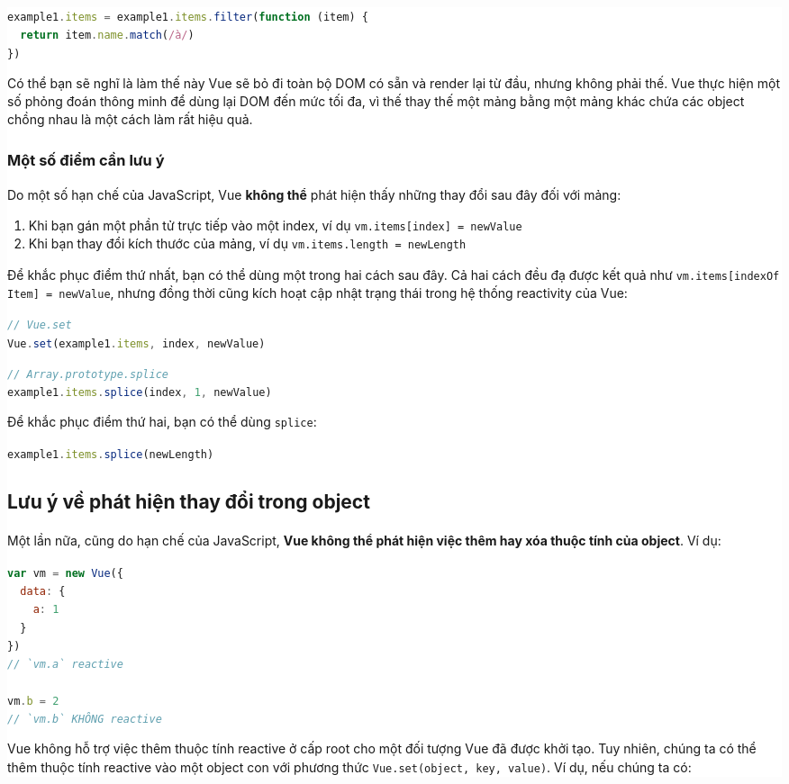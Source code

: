 ``` js
example1.items = example1.items.filter(function (item) {
  return item.name.match(/à/)
})
```

Có thể bạn sẽ nghĩ là làm thế này Vue sẽ bỏ đi toàn bộ DOM có sẵn và render lại từ đầu, nhưng không phải thế. Vue thực hiện một số phỏng đoán thông minh để dùng lại DOM đến mức tối đa, vì thế thay thế một mảng bằng một mảng khác chứa các object chồng nhau là một cách làm rất hiệu quả.

### Một số điểm cần lưu ý

Do một số hạn chế của JavaScript, Vue **không thể** phát hiện thấy những thay đổi sau đây đối với mảng:

1. Khi bạn gán một phần tử trực tiếp vào một index, ví dụ `vm.items[index] = newValue`
2. Khi bạn thay đổi kích thước của mảng, ví dụ `vm.items.length = newLength`

Để khắc phục điểm thứ nhất, bạn có thể dùng một trong hai cách sau đây. Cả hai cách đều đạ được kết quả như `vm.items[indexOfItem] = newValue`, nhưng đồng thời cũng kích hoạt cập nhật trạng thái trong hệ thống reactivity của Vue:

``` js
// Vue.set
Vue.set(example1.items, index, newValue)
```
``` js
// Array.prototype.splice
example1.items.splice(index, 1, newValue)
```

Để khắc phục điểm thứ hai, bạn có thể dùng `splice`:

``` js
example1.items.splice(newLength)
```

## Lưu ý về phát hiện thay đổi trong object

Một lần nữa, cũng do hạn chế của JavaScript, **Vue không thể phát hiện việc thêm hay xóa thuộc tính của object**. Ví dụ:

``` js
var vm = new Vue({
  data: {
    a: 1
  }
})
// `vm.a` reactive

vm.b = 2
// `vm.b` KHÔNG reactive
```

Vue không hỗ trợ việc thêm thuộc tính reactive ở cấp root cho một đối tượng Vue đã được khởi tạo. Tuy nhiên, chúng ta có thể thêm thuộc tính reactive vào một object con với phương thức `Vue.set(object, key, value)`. Ví dụ, nếu chúng ta có:

